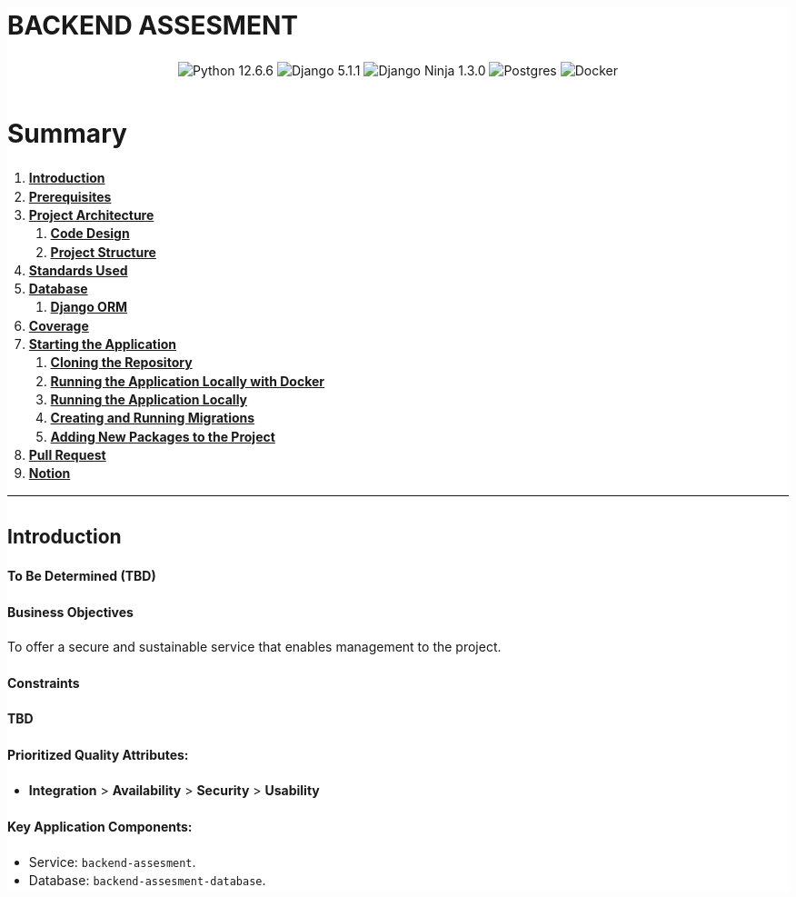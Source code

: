 
# BACKEND ASSESMENT

<p align="center">
  <img alt="Python 12.6.6" src="https://img.shields.io/badge/Python-FFD43B?style=for-the-badge&logo=python&logoColor=blue" />
  <img alt="Django 5.1.1" src="https://img.shields.io/badge/Django-092E20?style=for-the-badge&logo=django&logoColor=green" />
  <img alt="Django Ninja 1.3.0" src="https://img.shields.io/badge/ninja-092E20?style=for-the-badge&logo=django&logoColor=green" />
  <img alt="Postgres" src="https://img.shields.io/badge/PostgreSQL-316192?style=for-the-badge&logo=postgresql&logoColor=white">
  <img alt="Docker" src="https://img.shields.io/badge/docker-%230db7ed.svg?style=for-the-badge&logo=docker&logoColor=white">
</p>


# Summary

1. **[Introduction](#introduction-architecture-haiku)**
2. **[Prerequisites](#prerequisites)**
3. **[Project Architecture](#project-architecture)**
   1. **[Code Design](#code-design)**
   2. **[Project Structure](#project-structure)**
4. **[Standards Used](#standards-used)**
5. **[Database](#database)**
   1. **[Django ORM](#Django-orm)**
6. **[Coverage](#coverage)**
7. **[Starting the Application](#starting-the-application)**
   1. **[Cloning the Repository](#cloning-the-repository)**
   2. **[Running the Application Locally with Docker](#running-the-application-locally-with-docker)**
   3. **[Running the Application Locally](#running-the-application-locally)**
   4. **[Creating and Running Migrations](#creating-and-running-migrations)**
   5. **[Adding New Packages to the Project](#adding-new-packages-to-the-project)**
8. **[Pull Request](#pull-request)**
9. **[Notion](#notion)**

---

## Introduction

**To Be Determined (TBD)**

#### Business Objectives
To offer a secure and sustainable service that enables management to the project.

#### Constraints
**TBD**

#### Prioritized Quality Attributes:
- **Integration** > **Availability** > **Security** > **Usability**

#### Key Application Components:
- Service: `backend-assesment`.
- Database: `backend-assesment-database`.
